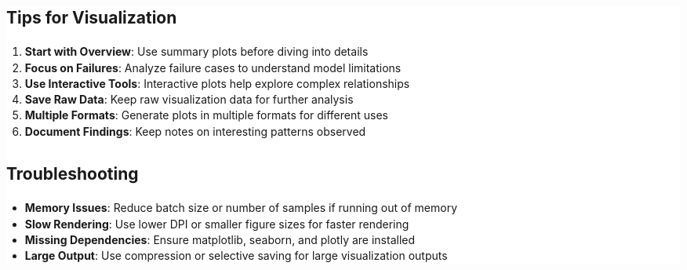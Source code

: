 ## Tips for Visualization

1. **Start with Overview**: Use summary plots before diving into details
2. **Focus on Failures**: Analyze failure cases to understand model limitations
3. **Use Interactive Tools**: Interactive plots help explore complex relationships
4. **Save Raw Data**: Keep raw visualization data for further analysis
5. **Multiple Formats**: Generate plots in multiple formats for different uses
6. **Document Findings**: Keep notes on interesting patterns observed

## Troubleshooting

- **Memory Issues**: Reduce batch size or number of samples if running out of memory
- **Slow Rendering**: Use lower DPI or smaller figure sizes for faster rendering
- **Missing Dependencies**: Ensure matplotlib, seaborn, and plotly are installed
- **Large Output**: Use compression or selective saving for large visualization outputs